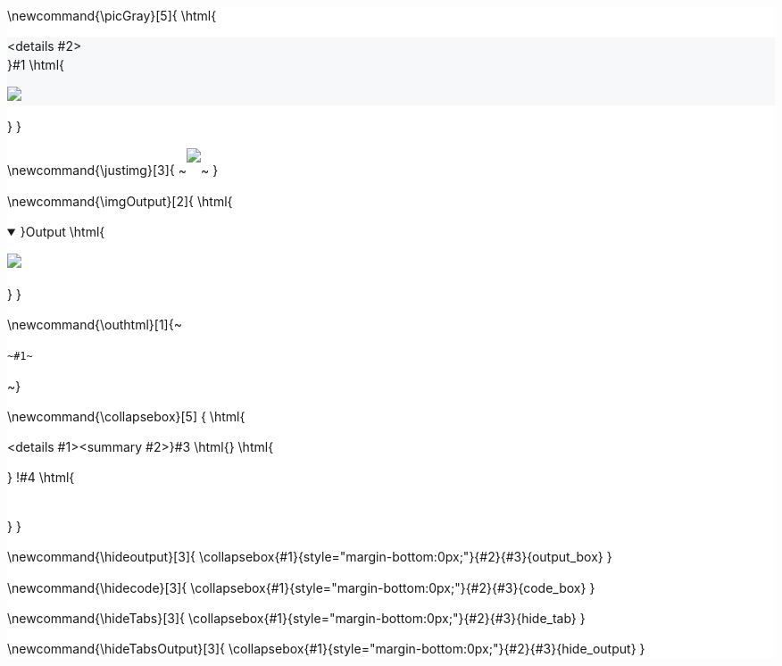   
  \newcommand{\picGray}[5]{ \html{    
    <div class="svg_drop" style="background-color: #f6f8fa !important;"> <details #2><summary>}#1
    \html{</summary>
    <p style="background-color:#f6f8fa;"> <img style="width:#3;height:#4;" src="#5"/>
    </p></details></div>
    }
  }

\newcommand{\justimg}[3]{  ~~~<img src="#3" style="width:#1 ; height:#2; padding-bottom:1em;">~~~
}

\newcommand{\imgOutput}[2]{ \html{
    <div class="img_output"> <details open><summary>}Output
    \html{</summary>
    <p> <img style="width:#1; height:auto; max-width:100%;" src="#2"/>
    </p></details></div>}
  }




\newcommand{\outhtml}[1]{~~~<pre><code class="language-julia" 
style="text-indent:-0.55em;margin:auto;padding-bottom:1em">~~~#1~~~</code></pre>~~~}



\newcommand{\collapsebox}[5]
  {
    \html{<div class="#5"> <details #1><summary #2>}#3
    \html{</summary>}
    \html{<p>}
    !#4
      \html{</p></details></div><br>}
  }


\newcommand{\hideoutput}[3]{
  \collapsebox{#1}{style="margin-bottom:0px;"}{#2}{#3}{output_box}
}


\newcommand{\hidecode}[3]{
  \collapsebox{#1}{style="margin-bottom:0px;"}{#2}{#3}{code_box}
}



\newcommand{\hideTabs}[3]{
  \collapsebox{#1}{style="margin-bottom:0px;"}{#2}{#3}{hide_tab}
}

\newcommand{\hideTabsOutput}[3]{
  \collapsebox{#1}{style="margin-bottom:0px;"}{#2}{#3}{hide_output}
}



